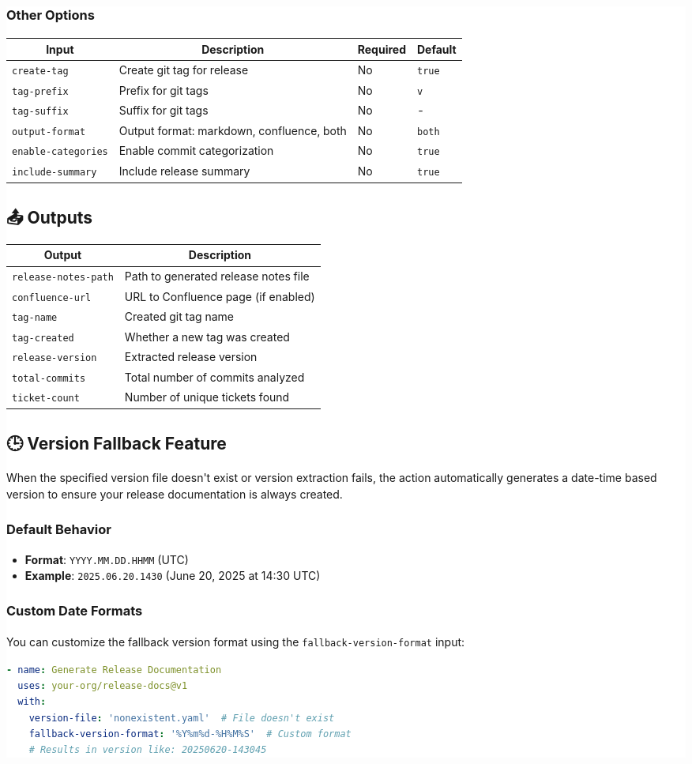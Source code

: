 ### Other Options

| Input | Description | Required | Default |
|-------|-------------|----------|---------|
| `create-tag` | Create git tag for release | No | `true` |
| `tag-prefix` | Prefix for git tags | No | `v` |
| `tag-suffix` | Suffix for git tags | No | - |
| `output-format` | Output format: markdown, confluence, both | No | `both` |
| `enable-categories` | Enable commit categorization | No | `true` |
| `include-summary` | Include release summary | No | `true` |

## 📤 Outputs

| Output | Description |
|--------|-------------|
| `release-notes-path` | Path to generated release notes file |
| `confluence-url` | URL to Confluence page (if enabled) |
| `tag-name` | Created git tag name |
| `tag-created` | Whether a new tag was created |
| `release-version` | Extracted release version |
| `total-commits` | Total number of commits analyzed |
| `ticket-count` | Number of unique tickets found |

## 🕒 Version Fallback Feature

When the specified version file doesn't exist or version extraction fails, the action automatically generates a date-time based version to ensure your release documentation is always created.

### Default Behavior

- **Format**: `YYYY.MM.DD.HHMM` (UTC)
- **Example**: `2025.06.20.1430` (June 20, 2025 at 14:30 UTC)

### Custom Date Formats

You can customize the fallback version format using the `fallback-version-format` input:

```yaml
- name: Generate Release Documentation
  uses: your-org/release-docs@v1
  with:
    version-file: 'nonexistent.yaml'  # File doesn't exist
    fallback-version-format: '%Y%m%d-%H%M%S'  # Custom format
    # Results in version like: 20250620-143045
```
